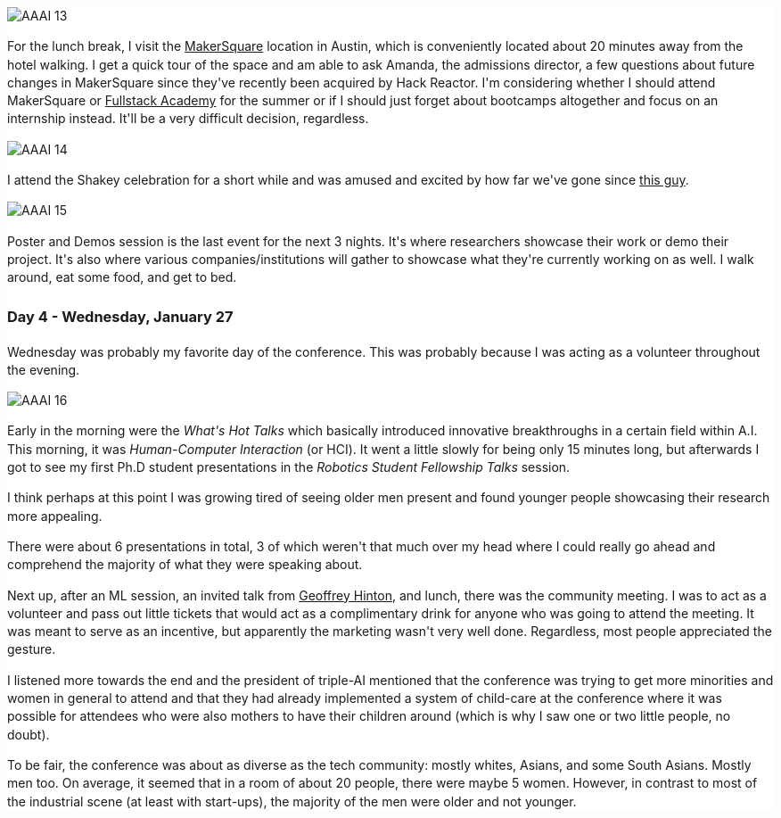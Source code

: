 ![AAAI 13](https://lh3.googleusercontent.com/QIbzVklg78QSMl_9rbYyqPAfPl7c9M6P1f0rjiwLik4l1sucvIyeBg6QRwdNwBEChnEQsKM90HAGfWTp9HVVi-JL2pZcRNxN4KDcBHfSqJH8pp21SjayJR4H3PZF_Cs2iljanLvMBUoSyC5ZB5_QEj4ZY3jYHwJKZNejh_Y4UhkzafGR2wExon2I7FlVH7WIYWiT2pFAzrldis2Feqbe1q9spee7VIsETDa0QCaIix0mw-SVw_KrCpvpMTIEzpi20SbzOWsaE455fZrYbV8jdlOz4dA7S-ogp5HjIeBV0fedcWtlQ2-nle6da132eYYtqwcnjgGesfJWME8v8ZJkH6ET3hC9U3vn6TuG3W64ChLwMwJ9U5sHQ9W-P22gkRfzAbuE3kPa4wbIkWOJs4lEpyBLqTYLsSxEWXVVzzr08IC4uzfO9pXoq1hVoB7O7wF2k2nSYRlaH5-h-iSdDRcE5XwQDRavhVFIkQapowjhTFDm1vMLcR8dbM6gJVC50Jw7DUb8Oh_yNTSip6_xss_k69zd7k6pchHTYhQNT7W5KoC7SPY8knTgkQIvlbr_0j92jI6XFcunMr_NlRZuTIIh8qauNwXc-mBPKJb40sFWoNMINt5IE6l94v-Os40x7gl2=s969-no)

For the lunch break, I visit the [MakerSquare](https://www.makersquare.com/) location in Austin, which is conveniently located about 20 minutes away from the hotel walking. I get a quick tour of the space and am able to ask Amanda, the admissions director, a few questions about future changes in MakerSquare since they've recently been acquired by Hack Reactor. I'm considering whether I should attend MakerSquare or [Fullstack Academy](https://www.fullstackacademy.com/) for the summer or if I should just forget about bootcamps altogether and focus on an internship instead. It'll be a very difficult decision, regardless.

![AAAI 14](https://lh3.googleusercontent.com/WSTw0eLrtPXh57Uhd3hdlJJ5QAw-cHko1kovEnmtvIT7ERpuFIaOPcGWbk2_JWG1PYQ8y754b5iF2g3qHIovzd4Fi9wSQm_vZHnZPLsXeadKYeIAzeDo-kaq4CcAeygHr2vh6nHHxs28EBkn5Jb-dy8uGzVbv2A9GG-NvjoSK2FwmEGSUrgS2mfhYw51_D84nK71lbxcIacjUARK8uUXL4_lQpMKlooNV7-n3IV1XD-pfLErZ5Uc14RQOSJXbIvNZWHymVAX3rWrdTRihBcQaFVQNChXEa3STnx-8KmztV_9Oj1-d71z8SNnEsmRAz2Gm4F5Rixur940UbXMgo3aLWX-7WDcOdQ_tIGF3SxkpJXdvLOIO2BkpqjskW3Ecwhg0LnJFcq0KJuHIOLOi2XwWWRWe3zJehlseR6rijO5cCuqwPAqL8GF52ProElNpxYUhLMEFnH1ukGxaZFKILqI0KeQtO0l2P1cjO2UIDuTOGfkfAEA_GiJGk4aF6FoKQVjA3Asql6OrTEbmTBIAKTg3sLXB0GCrmJc3eAjxHBo0WUbMJHUqIUvd63NTp1qGvZ18X_0eRjIVZoyQUIXchrjBlKuTHt9tLhhUTK_IJ0X01I6fVZ-yAC52LRhpAL5VrXp=s969-no)

I attend the Shakey celebration for a short while and was amused and excited by how far we've gone since [this guy](https://en.wikipedia.org/wiki/Shakey_the_robot).

![AAAI 15](https://www.frc.ri.cmu.edu/~hpm/project.archive/robot.papers/2000/revo.slides/1970b.jpg)

Poster and Demos session is the last event for the next 3 nights. It's where researchers showcase their work or demo their project. It's also where various companies/institutions will gather to showcase what they're currently working on as well. I walk around, eat some food, and get to bed.

### Day 4 - Wednesday, January 27

Wednesday was probably my favorite day of the conference. This was probably because I was acting as a volunteer throughout the evening.

![AAAI 16](https://lh3.googleusercontent.com/Owok_HJOUpwQoQGc7sQ8j8G9JZNxtB4gAjNmxKBiLPsGiD4Z5CyYGACZFcTX1KArMJhWjHzYnh5YMvvbzh0s1oNAk_da4IZzw4G4MorZfWF3aXMkfZUPyFquX_EldDg6JoNJPcU1SXhqxuMY8YX4x9Z4ivFRdH0w3FnkAG2uJ4bLz8fH3nYnlBIukqnuAFXfOqavDigvHW1pPimFZ8zaiHsmMtxWH9CVs-yFrR1_7DG3cQvkL6ZpNkUKmafZLEK8ZJPfKe7zOYoC2Gmv_0755Xv1nRX096uv20Bf2yJqBIfbG3zrb080go5MsOhNGIBUxJzLyd8S_jmJ9tUgAlygwnSpKdbm30D7Ghf6tPoW-BPu1YJucthgQvTVy8zxU1jZBUmq4pevETOtg388tyPNKgOqMLpCi69a0I122mdEwFGYV9zmACKOFzAwkRUrh5pvJk2cThw4-IiQBr192dr4UoPtROUTu_FIoNggUmQoBSkQdtVjpzRNQ0xXe-60qkG3MwzYuJipyaYm1tDPH4ttD44A-AMi3-KbngRa5NZI9_nyN6n1rgHAZOA98Z0xiGWooAWZC_CcdFco8h4NHag-jdxgUQTYQvz_W1OlqWIsMC8c_zUH57mTalEL2y7U34Jh=w1964-h969-no)

Early in the morning were the _What's Hot Talks_ which basically introduced innovative breakthroughs in a certain field within A.I. This morning, it was _Human-Computer Interaction_ (or HCI). It went a little slowly for being only 15 minutes long, but afterwards I got to see my first Ph.D student presentations in the _Robotics Student Fellowship Talks_ session.

I think perhaps at this point I was growing tired of seeing older men present and found younger people showcasing their research more appealing.

There were about 6 presentations in total, 3 of which weren't that much over my head where I could really go ahead and comprehend the majority of what they were speaking about.

Next up, after an ML session, an invited talk from [Geoffrey Hinton](https://en.wikipedia.org/wiki/Geoffrey_Hinton), and lunch, there was the community meeting. I was to act as a volunteer and pass out little tickets that would act as a complimentary drink for anyone who was going to attend the meeting. It was meant to serve as an incentive, but apparently the marketing wasn't very well done. Regardless, most people appreciated the gesture.

I listened more towards the end and the president of triple-AI mentioned that the conference was trying to get more minorities and women in general to attend and that they had already implemented a system of child-care at the conference where it was possible for attendees who were also mothers to have their children around (which is why I saw one or two little people, no doubt).

To be fair, the conference was about as diverse as the tech community: mostly whites, Asians, and some South Asians. Mostly men too. On average, it seemed that in a room of about 20 people, there were maybe 5 women. However, in contrast to most of the industrial scene (at least with start-ups), the majority of the men were older and not younger.

